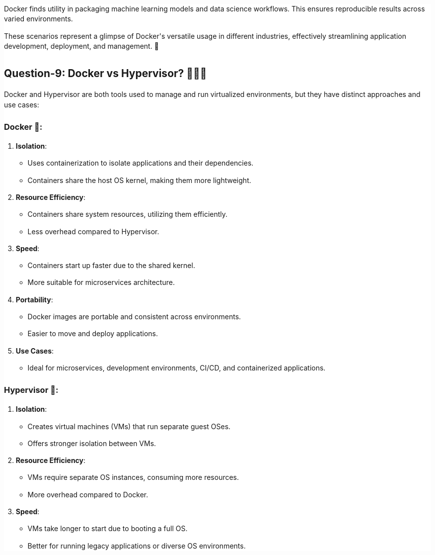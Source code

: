 Docker finds utility in packaging machine learning models and data science workflows. This ensures reproducible results across varied environments.

These scenarios represent a glimpse of Docker's versatile usage in different industries, effectively streamlining application development, deployment, and management. 🚢

## **Question-9: Docker vs Hypervisor? 🐳🆚🔮**

Docker and Hypervisor are both tools used to manage and run virtualized environments, but they have distinct approaches and use cases:

### Docker **🐳:**

1. **Isolation**:
    
    * Uses containerization to isolate applications and their dependencies.
        
    * Containers share the host OS kernel, making them more lightweight.
        
2. **Resource Efficiency**:
    
    * Containers share system resources, utilizing them efficiently.
        
    * Less overhead compared to Hypervisor.
        
3. **Speed**:
    
    * Containers start up faster due to the shared kernel.
        
    * More suitable for microservices architecture.
        
4. **Portability**:
    
    * Docker images are portable and consistent across environments.
        
    * Easier to move and deploy applications.
        
5. **Use Cases**:
    
    * Ideal for microservices, development environments, CI/CD, and containerized applications.
        

### Hypervisor **🔮:**

1. **Isolation**:
    
    * Creates virtual machines (VMs) that run separate guest OSes.
        
    * Offers stronger isolation between VMs.
        
2. **Resource Efficiency**:
    
    * VMs require separate OS instances, consuming more resources.
        
    * More overhead compared to Docker.
        
3. **Speed**:
    
    * VMs take longer to start due to booting a full OS.
        
    * Better for running legacy applications or diverse OS environments.
        